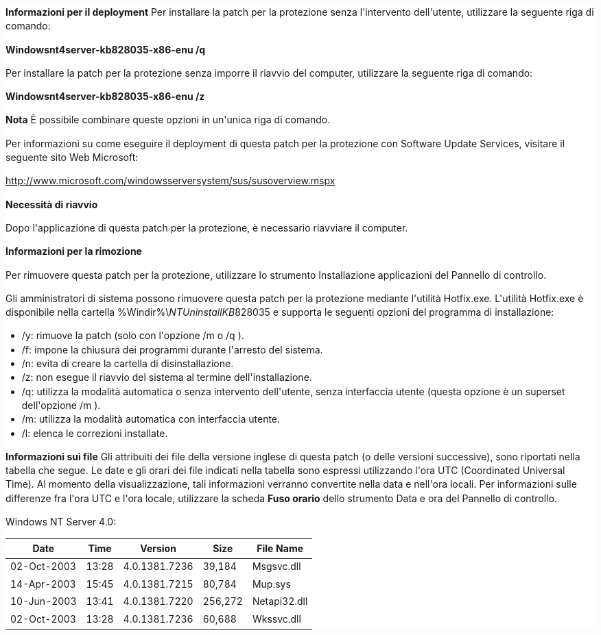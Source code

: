 **Informazioni per il deployment**
Per installare la patch per la protezione senza l'intervento dell'utente, utilizzare la seguente riga di comando:

**Windowsnt4server-kb828035-x86-enu /q**

Per installare la patch per la protezione senza imporre il riavvio del computer, utilizzare la seguente riga di comando:

**Windowsnt4server-kb828035-x86-enu /z**

**Nota** È possibile combinare queste opzioni in un'unica riga di comando.

Per informazioni su come eseguire il deployment di questa patch per la protezione con Software Update Services, visitare il seguente sito Web Microsoft:

<http://www.microsoft.com/windowsserversystem/sus/susoverview.mspx>

**Necessità di riavvio**

Dopo l'applicazione di questa patch per la protezione, è necessario riavviare il computer.

**Informazioni per la rimozione**

Per rimuovere questa patch per la protezione, utilizzare lo strumento Installazione applicazioni del Pannello di controllo.

Gli amministratori di sistema possono rimuovere questa patch per la protezione mediante l'utilità Hotfix.exe. L'utilità Hotfix.exe è disponibile nella cartella %Windir%\\$NTUninstallKB828035$ e supporta le seguenti opzioni del programma di installazione:

-   /y: rimuove la patch (solo con l'opzione /m o /q ).
-   /f: impone la chiusura dei programmi durante l'arresto del sistema.
-   /n: evita di creare la cartella di disinstallazione.
-   /z: non esegue il riavvio del sistema al termine dell'installazione.
-   /q: utilizza la modalità automatica o senza intervento dell'utente, senza interfaccia utente (questa opzione è un superset dell'opzione /m ).
-   /m: utilizza la modalità automatica con interfaccia utente.
-   /l: elenca le correzioni installate.

**Informazioni sui file**
Gli attribuiti dei file della versione inglese di questa patch (o delle versioni successive), sono riportati nella tabella che segue. Le date e gli orari dei file indicati nella tabella sono espressi utilizzando l'ora UTC (Coordinated Universal Time). Al momento della visualizzazione, tali informazioni verranno convertite nella data e nell'ora locali. Per informazioni sulle differenze fra l'ora UTC e l'ora locale, utilizzare la scheda **Fuso orario** dello strumento Data e ora del Pannello di controllo.

Windows NT Server 4.0:

| Date        | Time  | Version       | Size    | File Name    |
|-------------|-------|---------------|---------|--------------|
| 02-Oct-2003 | 13:28 | 4.0.1381.7236 | 39,184  | Msgsvc.dll   |
| 14-Apr-2003 | 15:45 | 4.0.1381.7215 | 80,784  | Mup.sys      |
| 10-Jun-2003 | 13:41 | 4.0.1381.7220 | 256,272 | Netapi32.dll |
| 02-Oct-2003 | 13:28 | 4.0.1381.7236 | 60,688  | Wkssvc.dll   |
